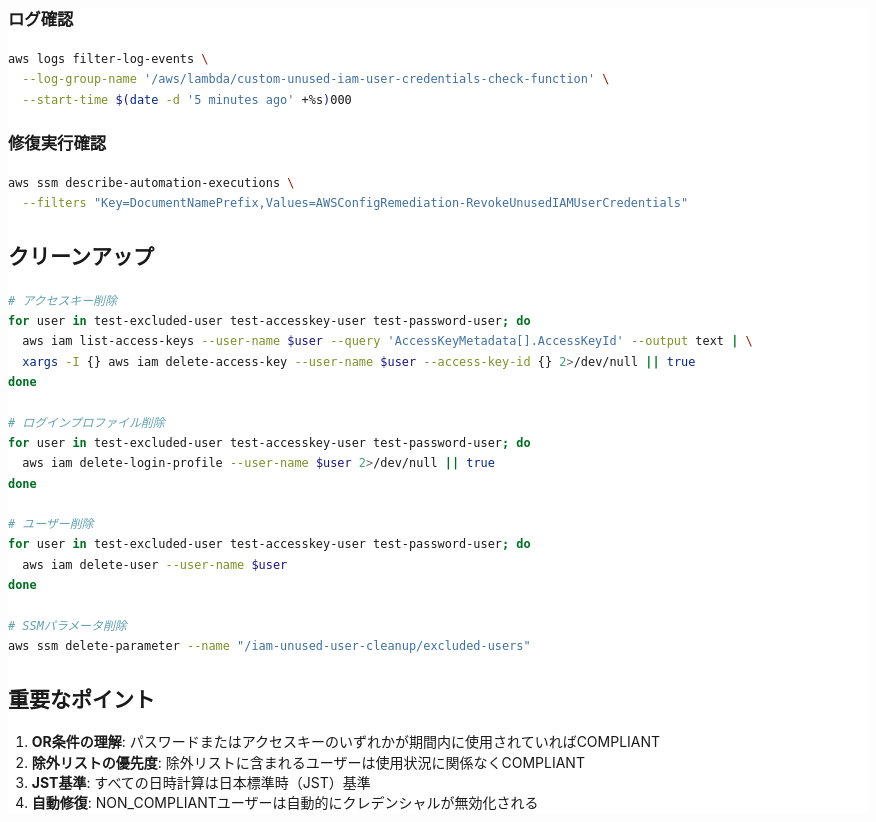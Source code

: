 ### ログ確認
```bash
aws logs filter-log-events \
  --log-group-name '/aws/lambda/custom-unused-iam-user-credentials-check-function' \
  --start-time $(date -d '5 minutes ago' +%s)000
```

### 修復実行確認
```bash
aws ssm describe-automation-executions \
  --filters "Key=DocumentNamePrefix,Values=AWSConfigRemediation-RevokeUnusedIAMUserCredentials"
```

## クリーンアップ
```bash
# アクセスキー削除
for user in test-excluded-user test-accesskey-user test-password-user; do
  aws iam list-access-keys --user-name $user --query 'AccessKeyMetadata[].AccessKeyId' --output text | \
  xargs -I {} aws iam delete-access-key --user-name $user --access-key-id {} 2>/dev/null || true
done

# ログインプロファイル削除
for user in test-excluded-user test-accesskey-user test-password-user; do
  aws iam delete-login-profile --user-name $user 2>/dev/null || true
done

# ユーザー削除
for user in test-excluded-user test-accesskey-user test-password-user; do
  aws iam delete-user --user-name $user
done

# SSMパラメータ削除
aws ssm delete-parameter --name "/iam-unused-user-cleanup/excluded-users"
```

## 重要なポイント

1. **OR条件の理解**: パスワードまたはアクセスキーのいずれかが期間内に使用されていればCOMPLIANT
2. **除外リストの優先度**: 除外リストに含まれるユーザーは使用状況に関係なくCOMPLIANT
3. **JST基準**: すべての日時計算は日本標準時（JST）基準
4. **自動修復**: NON_COMPLIANTユーザーは自動的にクレデンシャルが無効化される